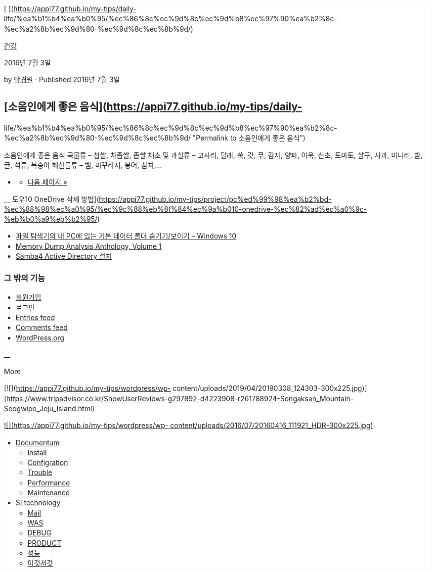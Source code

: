 [ ](https://appi77.github.io/my-tips/daily-
life/%ea%b1%b4%ea%b0%95/%ec%86%8c%ec%9d%8c%ec%9d%b8%ec%97%90%ea%b2%8c-%ec%a2%8b%ec%9d%80-%ec%9d%8c%ec%8b%9d/)

[건강](https://appi77.github.io/my-tips/category/daily-life/%ea%b1%b4%ea%b0%95/)

2016년 7월 3일

by  [박경원](https://appi77.github.io/my-tips/author/appi77/ "박경원이\(가\) 작성한 글") ·
Published 2016년 7월 3일

##  [소음인에게 좋은 음식](https://appi77.github.io/my-tips/daily-
life/%ea%b1%b4%ea%b0%95/%ec%86%8c%ec%9d%8c%ec%9d%b8%ec%97%90%ea%b2%8c-%ec%a2%8b%ec%9d%80-%ec%9d%8c%ec%8b%9d/
"Permalink to 소음인에게 좋은 음식")

소음인에게 좋은 음식 곡물류 – 찹쌀, 차좁쌀, 좁쌀 채소 및 과실류 – 고사리, 달래, 쑥, 갓, 무, 감자, 양파, 아욱, 산초,
토마토, 살구, 사과, 미나리, 밤, 귤, 석류, 복숭아 해산물류 – 뱀, 미꾸라지, 붕어, 삼치,...

  *   * [다음 페이지 »](https://appi77.github.io/my-tips/page/2/)

__
도우10 OneDrive 삭제 방법](https://appi77.github.io/my-tips/project/pc%ed%99%98%ea%b2%bd-%ec%88%98%ec%a0%95/%ec%9c%88%eb%8f%84%ec%9a%b010-onedrive-%ec%82%ad%ec%a0%9c-%eb%b0%a9%eb%b2%95/)
  * [파일 탐색기의 내 PC에 있는 기본 데이터 폴더 숨기기/보이기 – Windows 10](https://appi77.github.io/my-tips/project/pc%ed%99%98%ea%b2%bd-%ec%88%98%ec%a0%95/%ed%8c%8c%ec%9d%bc-%ed%83%90%ec%83%89%ea%b8%b0%ec%9d%98-%eb%82%b4-pc%ec%97%90-%ec%9e%88%eb%8a%94-%ea%b8%b0%eb%b3%b8-%eb%8d%b0%ec%9d%b4%ed%84%b0-%ed%8f%b4%eb%8d%94-%ec%88%a8%ea%b8%b0%ea%b8%b0-%eb%b3%b4/)
  * [Memory Dump Analysis Anthology, Volume 1](https://appi77.github.io/my-tips/si-technology/debug/memory-dump-analysis-anthology-volume-1/)
  * [Samba4 Active Directory 설치](https://appi77.github.io/my-tips/si-technology/linux/samba4-active-directory-%ec%84%a4%ec%b9%98/)

### 그 밖의 기능

  * [회원가입](https://appi77.github.io/my-tips/wordpress/wp-login.php)
  * [로그인](https://appi77.github.io/my-tips/wordpress/wp-login.php)
  * [Entries feed](https://appi77.github.io/my-tips/feed/)
  * [Comments feed](https://appi77.github.io/my-tips/comments/feed/)
  * [WordPress.org](https://wordpress.org/)

__

More

[![](https://appi77.github.io/my-tips/wordpress/wp-
content/uploads/2019/04/20190308_124303-300x225.jpg)](https://www.tripadvisor.co.kr/ShowUserReviews-g297892-d4223908-r261788924-Songaksan_Mountain-
Seogwipo_Jeju_Island.html)

[![](https://appi77.github.io/my-tips/wordpress/wp-
content/uploads/2016/07/20160416_111921_HDR-300x225.jpg)](http://korean.visitseoul.net/attractions/%EB%8F%84%EB%B4%89%EC%82%B0_/3599)

  * [Documentum](https://appi77.github.io/my-tips/category/documentum/)
    * [Install](https://appi77.github.io/my-tips/category/documentum/install/)
    * [Configration](https://appi77.github.io/my-tips/category/documentum/configration/)
    * [Trouble](https://appi77.github.io/my-tips/category/documentum/trouble/)
    * [Performance](https://appi77.github.io/my-tips/category/documentum/performance/)
    * [Maintenance](https://appi77.github.io/my-tips/category/documentum/maintenance/)
  * [SI technology](https://appi77.github.io/my-tips/category/si-technology/)
    * [Mail](https://appi77.github.io/my-tips/category/si-technology/mail/)
    * [WAS](https://appi77.github.io/my-tips/category/si-technology/was/)
    * [DEBUG](https://appi77.github.io/my-tips/category/si-technology/debug/)
    * [PRODUCT](https://appi77.github.io/my-tips/category/project/product/)
    * [성능](https://appi77.github.io/my-tips/category/si-technology/%ec%84%b1%eb%8a%a5/)
    * [이것저것](https://appi77.github.io/my-tips/category/si-technology/%ec%9d%b4%ea%b2%83%ec%a0%80%ea%b2%83/)